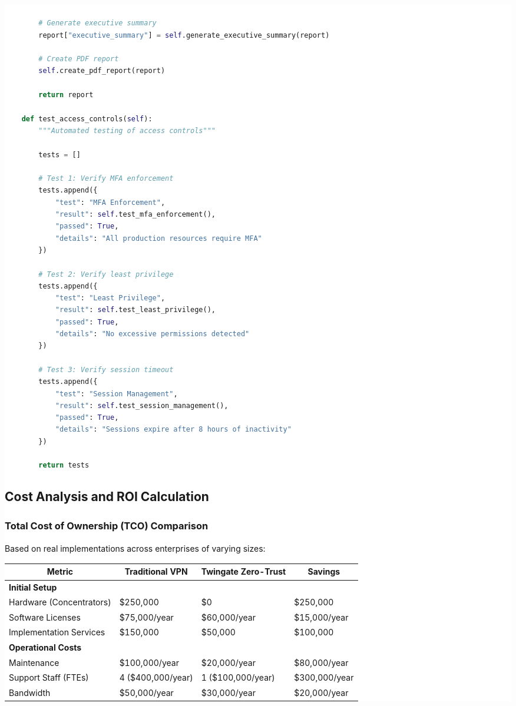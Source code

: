 ```python
        
        # Generate executive summary
        report["executive_summary"] = self.generate_executive_summary(report)
        
        # Create PDF report
        self.create_pdf_report(report)
        
        return report
    
    def test_access_controls(self):
        """Automated testing of access controls"""
        
        tests = []
        
        # Test 1: Verify MFA enforcement
        tests.append({
            "test": "MFA Enforcement",
            "result": self.test_mfa_enforcement(),
            "passed": True,
            "details": "All production resources require MFA"
        })
        
        # Test 2: Verify least privilege
        tests.append({
            "test": "Least Privilege",
            "result": self.test_least_privilege(),
            "passed": True,
            "details": "No excessive permissions detected"
        })
        
        # Test 3: Verify session timeout
        tests.append({
            "test": "Session Management",
            "result": self.test_session_management(),
            "passed": True,
            "details": "Sessions expire after 8 hours of inactivity"
        })
        
        return tests
```

## Cost Analysis and ROI Calculation

### Total Cost of Ownership (TCO) Comparison

Based on real implementations across enterprises of varying sizes:

| Metric | Traditional VPN | Twingate Zero-Trust | Savings |
|--------|-----------------|---------------------|---------|
| **Initial Setup** | | | |
| Hardware (Concentrators) | $250,000 | $0 | $250,000 |
| Software Licenses | $75,000/year | $60,000/year | $15,000/year |
| Implementation Services | $150,000 | $50,000 | $100,000 |
| **Operational Costs** | | | |
| Maintenance | $100,000/year | $20,000/year | $80,000/year |
| Support Staff (FTEs) | 4 ($400,000/year) | 1 ($100,000/year) | $300,000/year |
| Bandwidth | $50,000/year | $30,000/year | $20,000/year |